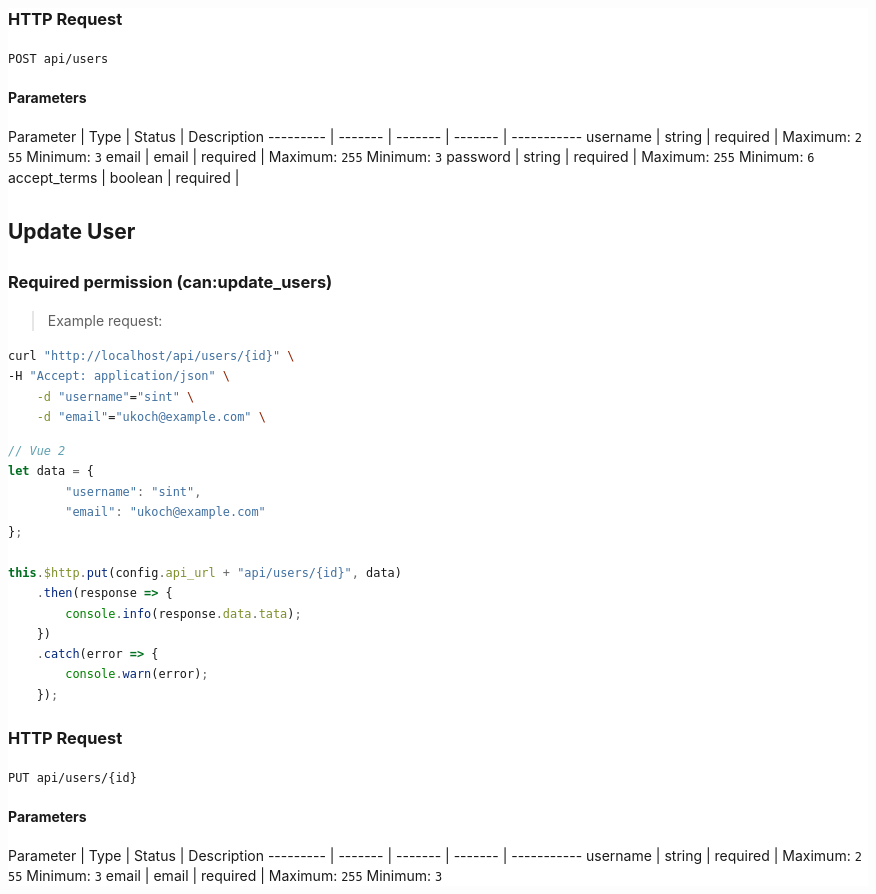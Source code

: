 

### HTTP Request
`POST api/users`

#### Parameters

Parameter | Type | Status | Description
--------- | ------- | ------- | ------- | -----------
    username | string |  required  | Maximum: `255` Minimum: `3`
    email | email |  required  | Maximum: `255` Minimum: `3`
    password | string |  required  | Maximum: `255` Minimum: `6`
    accept_terms | boolean |  required  | 



## Update User
### Required permission (can:update_users)

> Example request:

```bash
curl "http://localhost/api/users/{id}" \
-H "Accept: application/json" \
    -d "username"="sint" \
    -d "email"="ukoch@example.com" \

```

```javascript
// Vue 2
let data = {
        "username": "sint",
        "email": "ukoch@example.com"
};

this.$http.put(config.api_url + "api/users/{id}", data)
    .then(response => {
        console.info(response.data.tata);
    })
    .catch(error => {
        console.warn(error);
    });

```



### HTTP Request
`PUT api/users/{id}`

#### Parameters

Parameter | Type | Status | Description
--------- | ------- | ------- | ------- | -----------
    username | string |  required  | Maximum: `255` Minimum: `3`
    email | email |  required  | Maximum: `255` Minimum: `3`
